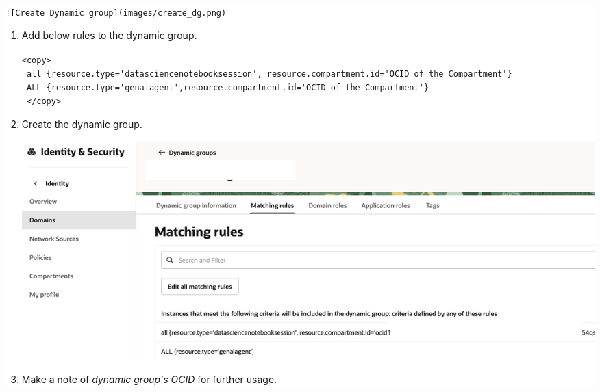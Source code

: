     ![Create Dynamic group](images/create_dg.png)
1. Add below rules to the dynamic group.

   ```
   <copy>
    all {resource.type='datasciencenotebooksession', resource.compartment.id='OCID of the Compartment'}
    ALL {resource.type='genaiagent',resource.compartment.id='OCID of the Compartment'}
    </copy>
   ```
1. Create the dynamic group.

    ![Created group](images/created_dg.png)


1. Make a note of *dynamic group's OCID* for further usage.
